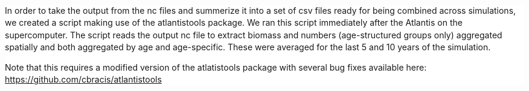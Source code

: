 In order to take the output from the nc files and summerize it into a set of csv files ready for being combined across simulations, we created a script making use of the atlantistools package. We ran this script immediately after the Atlantis on the supercomputer. The script reads the output nc file to extract biomass and numbers (age-structured groups only) aggregated spatially and both aggregated by age and age-specific. These were averaged for the last 5 and 10 years of the simulation.

Note that this requires a modified version of the atlatistools package with several bug fixes available here: https://github.com/cbracis/atlantistools

